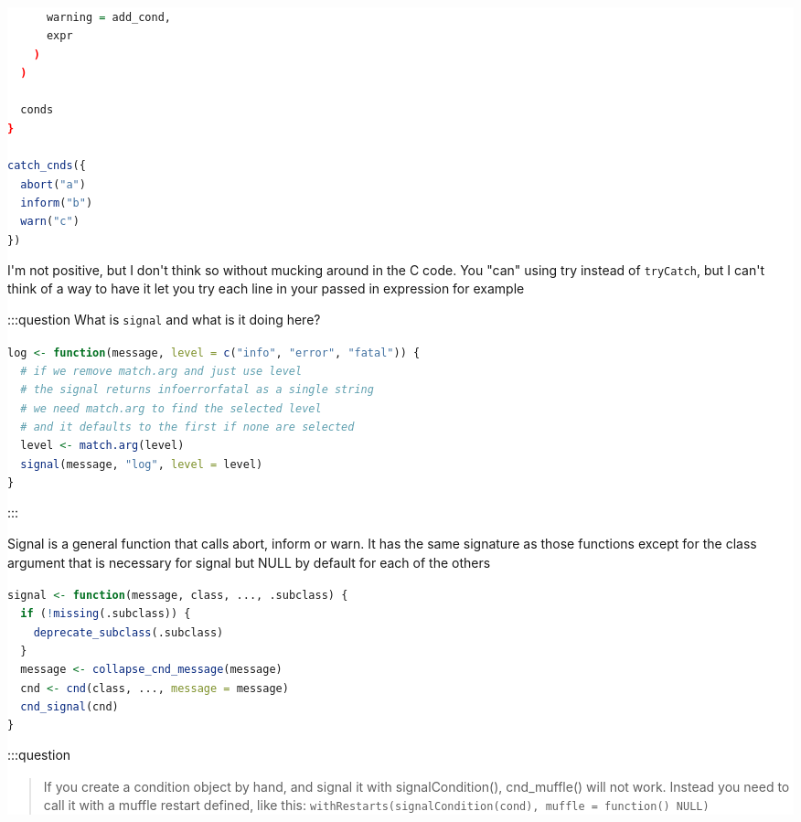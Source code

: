 ```r
      warning = add_cond,
      expr
    )
  )
  
  conds
}

catch_cnds({
  abort("a")
  inform("b")
  warn("c")
})
```

I'm not positive, but I don't think so without mucking around in the C code. You "can" using try instead of `tryCatch`, but I can't think of a way to have it let you try each line in your passed in expression for example

:::question
What is `signal` and what is it doing here?


```r
log <- function(message, level = c("info", "error", "fatal")) {
  # if we remove match.arg and just use level
  # the signal returns infoerrorfatal as a single string
  # we need match.arg to find the selected level
  # and it defaults to the first if none are selected
  level <- match.arg(level)
  signal(message, "log", level = level)
}
```
:::

Signal is a general function that calls abort, inform  or warn. It has the same signature as those functions except for the class argument that is necessary for signal but NULL by default for each of the others


```r
signal <- function(message, class, ..., .subclass) {
  if (!missing(.subclass)) {
    deprecate_subclass(.subclass)
  }
  message <- collapse_cnd_message(message)
  cnd <- cnd(class, ..., message = message)
  cnd_signal(cnd)
}
```

:::question
> If you create a condition object by hand, and signal it with signalCondition(), cnd_muffle() will not work. Instead you need to call it with a muffle restart defined, like this: `withRestarts(signalCondition(cond), muffle = function() NULL)`
